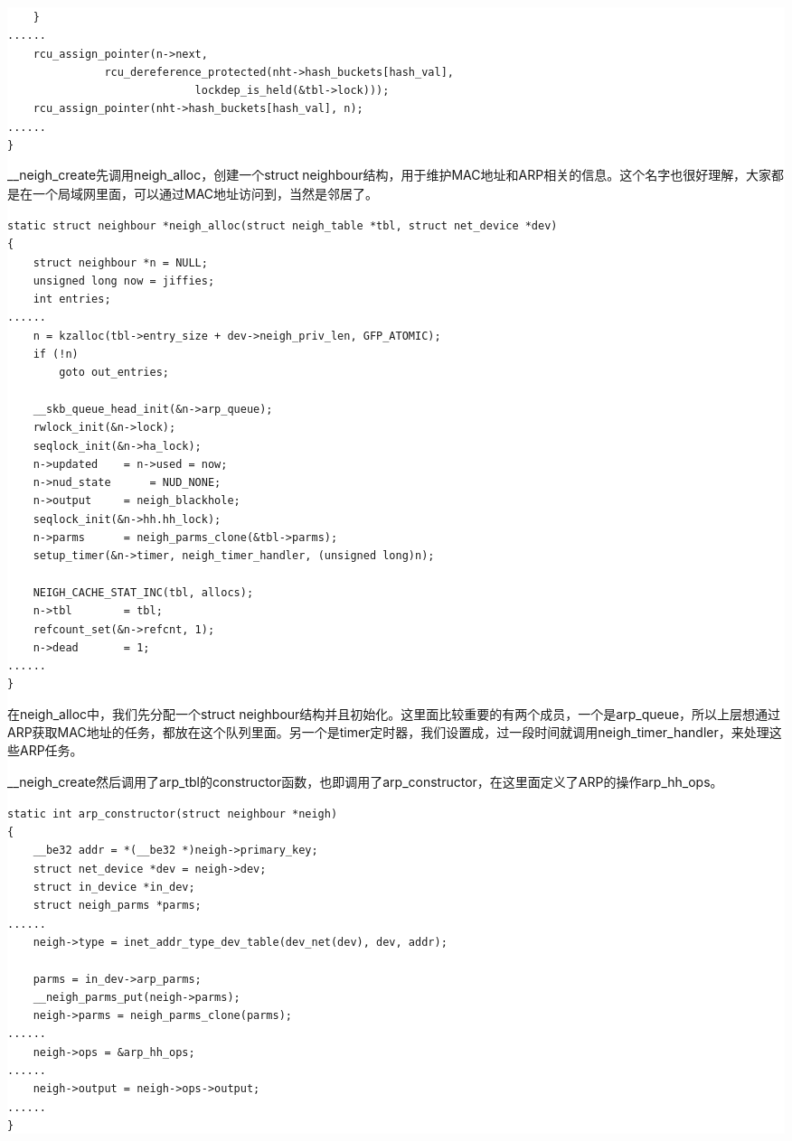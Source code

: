``````````
    }
......
    rcu_assign_pointer(n->next,
               rcu_dereference_protected(nht->hash_buckets[hash_val],
                             lockdep_is_held(&tbl->lock)));
    rcu_assign_pointer(nht->hash_buckets[hash_val], n);
......
}
``````````

\_\_neigh\_create先调用neigh\_alloc，创建一个struct neighbour结构，用于维护MAC地址和ARP相关的信息。这个名字也很好理解，大家都是在一个局域网里面，可以通过MAC地址访问到，当然是邻居了。

``````````
static struct neighbour *neigh_alloc(struct neigh_table *tbl, struct net_device *dev)
{
	struct neighbour *n = NULL;
	unsigned long now = jiffies;
	int entries;
......
	n = kzalloc(tbl->entry_size + dev->neigh_priv_len, GFP_ATOMIC);
	if (!n)
		goto out_entries;

	__skb_queue_head_init(&n->arp_queue);
	rwlock_init(&n->lock);
	seqlock_init(&n->ha_lock);
	n->updated	  = n->used = now;
	n->nud_state	  = NUD_NONE;
	n->output	  = neigh_blackhole;
	seqlock_init(&n->hh.hh_lock);
	n->parms	  = neigh_parms_clone(&tbl->parms);
	setup_timer(&n->timer, neigh_timer_handler, (unsigned long)n);

	NEIGH_CACHE_STAT_INC(tbl, allocs);
	n->tbl		  = tbl;
	refcount_set(&n->refcnt, 1);
	n->dead		  = 1;
......
}
``````````

在neigh\_alloc中，我们先分配一个struct neighbour结构并且初始化。这里面比较重要的有两个成员，一个是arp\_queue，所以上层想通过ARP获取MAC地址的任务，都放在这个队列里面。另一个是timer定时器，我们设置成，过一段时间就调用neigh\_timer\_handler，来处理这些ARP任务。

\_\_neigh\_create然后调用了arp\_tbl的constructor函数，也即调用了arp\_constructor，在这里面定义了ARP的操作arp\_hh\_ops。

``````````
static int arp_constructor(struct neighbour *neigh)
{
	__be32 addr = *(__be32 *)neigh->primary_key;
	struct net_device *dev = neigh->dev;
	struct in_device *in_dev;
	struct neigh_parms *parms;
......
	neigh->type = inet_addr_type_dev_table(dev_net(dev), dev, addr);

	parms = in_dev->arp_parms;
	__neigh_parms_put(neigh->parms);
	neigh->parms = neigh_parms_clone(parms);
......
	neigh->ops = &arp_hh_ops;
......
	neigh->output = neigh->ops->output;
......
}
``````````

[f6982eb85dc66bd04200474efb3a050e.png]: https://static001.geekbang.org/resource/image/f6/0e/f6982eb85dc66bd04200474efb3a050e.png
[3f0a99cf1c47afcd0bd740c4b7802511.png]: https://static001.geekbang.org/resource/image/3f/11/3f0a99cf1c47afcd0bd740c4b7802511.png
[6b2ea7148a8e04138a2228c5dbc7182b.png]: https://static001.geekbang.org/resource/image/6b/2b/6b2ea7148a8e04138a2228c5dbc7182b.png
[75c8257049eed99499e802fcc2eacf4d.png]: https://static001.geekbang.org/resource/image/75/4d/75c8257049eed99499e802fcc2eacf4d.png
[765e5431fe4b17f62b1b5712cc82abda.png]: https://static001.geekbang.org/resource/image/76/da/765e5431fe4b17f62b1b5712cc82abda.png
[ab6af2f9e1a64868636080a05cfde0d9.png]: https://static001.geekbang.org/resource/image/ab/d9/ab6af2f9e1a64868636080a05cfde0d9.png
[79cc42f3163d159a66e163c006d9f36f.png]: https://static001.geekbang.org/resource/image/79/6f/79cc42f3163d159a66e163c006d9f36f.png
[8c0a95fa07a8b9a1abfd394479bdd637.jpg]: https://static001.geekbang.org/resource/image/8c/37/8c0a95fa07a8b9a1abfd394479bdd637.jpg